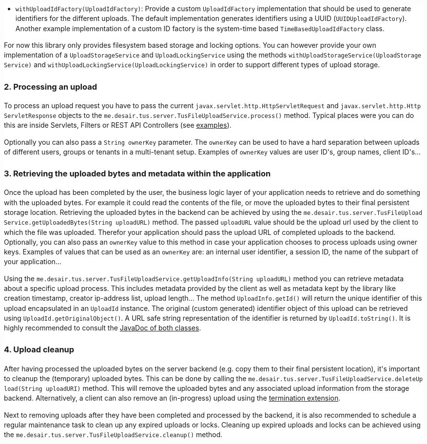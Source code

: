 * `withUploadIdFactory(UploadIdFactory)`: Provide a custom `UploadIdFactory` implementation that should be used to generate identifiers for the different uploads. The default implementation generates identifiers using a UUID (`UUIDUploadIdFactory`). Another example implementation of a custom ID factory is the system-time based `TimeBasedUploadIdFactory` class.


For now this library only provides filesystem based storage and locking options. You can however provide your own implementation of a `UploadStorageService` and `UploadLockingService` using the methods `withUploadStorageService(UploadStorageService)` and `withUploadLockingService(UploadLockingService)` in order to support different types of upload storage.

### 2. Processing an upload
To process an upload request you have to pass the current `javax.servlet.http.HttpServletRequest` and `javax.servlet.http.HttpServletResponse` objects to the `me.desair.tus.server.TusFileUploadService.process()` method. Typical places were you can do this are inside Servlets, Filters or REST API Controllers (see [examples](#quick-start-and-examples)).

Optionally you can also pass a `String ownerKey` parameter. The `ownerKey` can be used to have a hard separation between uploads of different users, groups or tenants in a multi-tenant setup. Examples of `ownerKey` values are user ID's, group names, client ID's...

### 3. Retrieving the uploaded bytes and metadata within the application
Once the upload has been completed by the user, the business logic layer of your application needs to retrieve and do something with the uploaded bytes. For example it could read the contents of the file, or move the uploaded bytes to their final persistent storage location. Retrieving the uploaded bytes in the backend can be achieved by using the `me.desair.tus.server.TusFileUploadService.getUploadedBytes(String uploadURL)` method. The passed `uploadURL` value should be the upload url used by the client to which the file was uploaded. Therefor your application should pass the upload URL of completed uploads to the backend. Optionally, you can also pass an `ownerKey` value to this method in case your application chooses to process uploads using owner keys. Examples of values that can be used as an `ownerKey` are: an internal user identifier, a session ID, the name of the subpart of your application...

Using the `me.desair.tus.server.TusFileUploadService.getUploadInfo(String uploadURL)` method you can retrieve metadata about a specific upload process. This includes metadata provided by the client as well as metadata kept by the library like creation timestamp, creator ip-address list, upload length... The method `UploadInfo.getId()` will return the unique identifier of this upload encapsulated in an `UploadId` instance. The original (custom generated) identifier object of this upload can be retrieved using `UploadId.getOriginalObject()`. A URL safe string representation of the identifier is returned by `UploadId.toString()`. It is highly recommended to consult the [JavaDoc of both classes](https://tus.desair.me/).

### 4. Upload cleanup
After having processed the uploaded bytes on the server backend (e.g. copy them to their final persistent location), it's important to cleanup the (temporary) uploaded bytes. This can be done by calling the `me.desair.tus.server.TusFileUploadService.deleteUpload(String uploadURI)` method. This will remove the uploaded bytes and any associated upload information from the storage backend. Alternatively, a client can also remove an (in-progress) upload using the [termination extension](https://tus.io/protocols/resumable-upload.html#termination). 

Next to removing uploads after they have been completed and processed by the backend, it is also recommended to schedule a regular maintenance task to clean up any expired uploads or locks. Cleaning up expired uploads and locks can be achieved using the `me.desair.tus.server.TusFileUploadService.cleanup()` method.
